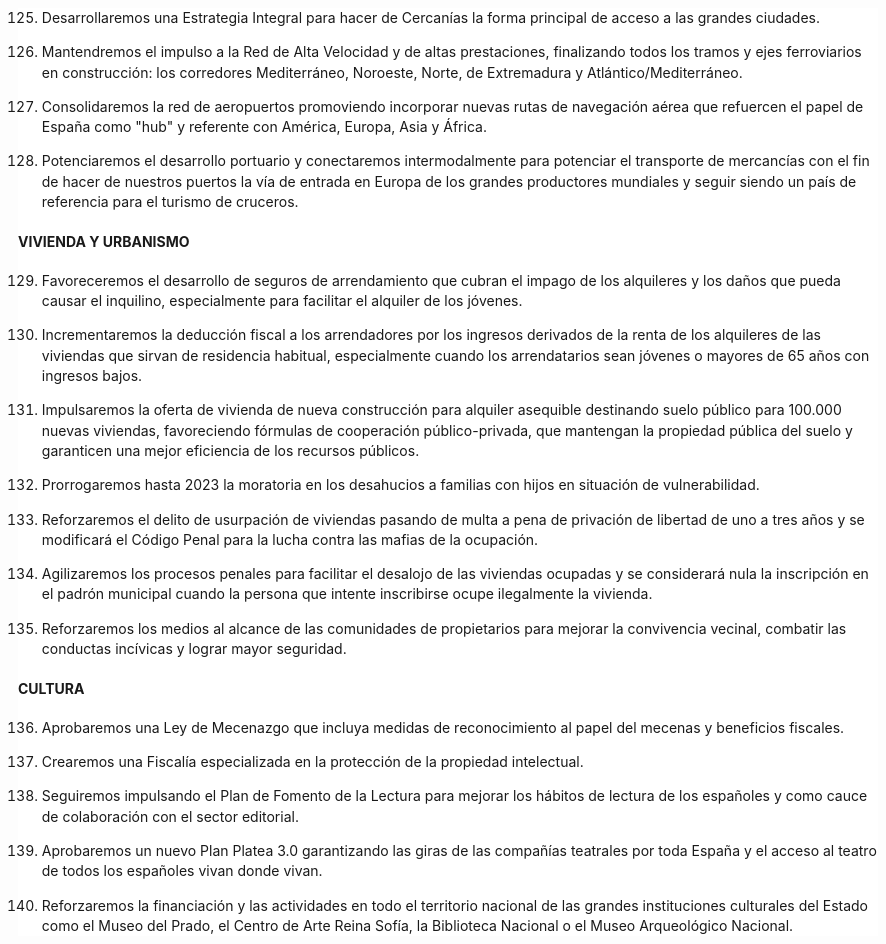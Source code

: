 125. Desarrollaremos una Estrategia Integral para hacer de Cercanías la forma principal de acceso a las grandes ciudades.

126. Mantendremos el impulso a la Red de Alta Velocidad y de altas prestaciones, finalizando todos los tramos y ejes ferroviarios en construcción: los corredores Mediterráneo, Noroeste, Norte, de Extremadura y Atlántico/Mediterráneo.

127. Consolidaremos la red de aeropuertos promoviendo incorporar nuevas rutas de navegación aérea que refuercen el papel de España como "hub" y referente con América, Europa, Asia y África.

128. Potenciaremos el desarrollo portuario y conectaremos intermodalmente para potenciar el transporte de mercancías con el fin de hacer de nuestros puertos la vía de entrada en Europa de los grandes productores mundiales y seguir siendo un país de referencia para el turismo de cruceros.

#### VIVIENDA Y URBANISMO

129. Favoreceremos el desarrollo de seguros de arrendamiento que cubran el impago de los alquileres y los daños que pueda causar el inquilino, especialmente para facilitar el alquiler de los jóvenes.

130. Incrementaremos la deducción fiscal a los arrendadores por los ingresos derivados de la renta de los alquileres de las viviendas que sirvan de residencia habitual, especialmente cuando los arrendatarios sean jóvenes o mayores de 65 años con ingresos bajos.

131. Impulsaremos la oferta de vivienda de nueva construcción para alquiler asequible destinando suelo público para 100.000 nuevas viviendas, favoreciendo fórmulas de cooperación público-privada, que mantengan la propiedad pública del suelo y garanticen una mejor eficiencia de los recursos públicos.

132. Prorrogaremos hasta 2023 la moratoria en los desahucios a familias con hijos en situación de vulnerabilidad.

133. Reforzaremos el delito de usurpación de viviendas pasando de multa a pena de privación de libertad de uno a tres años y se modificará el Código Penal para la lucha contra las mafias de la ocupación.

134. Agilizaremos los procesos penales para facilitar el desalojo de las viviendas ocupadas y se considerará nula la inscripción en el padrón municipal cuando la persona que intente inscribirse ocupe ilegalmente la vivienda.

135. Reforzaremos los medios al alcance de las comunidades de propietarios para mejorar la convivencia vecinal, combatir las conductas incívicas y lograr mayor seguridad.

#### CULTURA

136. Aprobaremos una Ley de Mecenazgo que incluya medidas de reconocimiento al papel del mecenas y beneficios fiscales.

137. Crearemos una Fiscalía especializada en la protección de la propiedad intelectual.

138. Seguiremos impulsando el Plan de Fomento de la Lectura para mejorar los hábitos de lectura de los españoles y como cauce de colaboración con el sector editorial.

139. Aprobaremos un nuevo Plan Platea 3.0 garantizando las giras de las compañías teatrales por toda España y el acceso al teatro de todos los españoles vivan donde vivan.

140. Reforzaremos la financiación y las actividades en todo el territorio nacional de las grandes instituciones culturales del Estado como el Museo del Prado, el Centro de Arte Reina Sofía, la Biblioteca Nacional o el Museo Arqueológico Nacional.
